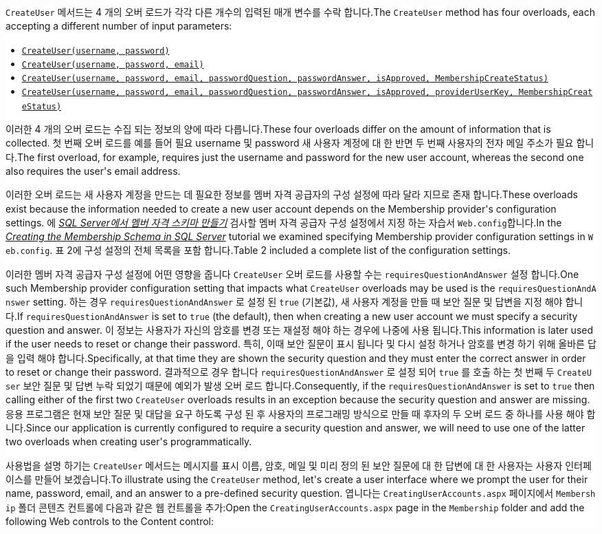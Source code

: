 <span data-ttu-id="1f3d5-216">`CreateUser` 메서드는 4 개의 오버 로드가 각각 다른 개수의 입력된 매개 변수를 수락 합니다.</span><span class="sxs-lookup"><span data-stu-id="1f3d5-216">The `CreateUser` method has four overloads, each accepting a different number of input parameters:</span></span>

- [`CreateUser(username, password)`](https://msdn.microsoft.com/library/d8t4h2es.aspx)
- [`CreateUser(username, password, email)`](https://msdn.microsoft.com/library/t8yy6w3h.aspx)
- [`CreateUser(username, password, email, passwordQuestion, passwordAnswer, isApproved, MembershipCreateStatus)`](https://msdn.microsoft.com/library/82xx2e62.aspx)
- [`CreateUser(username, password, email, passwordQuestion, passwordAnswer, isApproved, providerUserKey, MembershipCreateStatus)`](https://msdn.microsoft.com/library/ms152012.aspx)

<span data-ttu-id="1f3d5-217">이러한 4 개의 오버 로드는 수집 되는 정보의 양에 따라 다릅니다.</span><span class="sxs-lookup"><span data-stu-id="1f3d5-217">These four overloads differ on the amount of information that is collected.</span></span> <span data-ttu-id="1f3d5-218">첫 번째 오버 로드를 예를 들어 필요 username 및 password 새 사용자 계정에 대 한 반면 두 번째 사용자의 전자 메일 주소가 필요 합니다.</span><span class="sxs-lookup"><span data-stu-id="1f3d5-218">The first overload, for example, requires just the username and password for the new user account, whereas the second one also requires the user's email address.</span></span>

<span data-ttu-id="1f3d5-219">이러한 오버 로드는 새 사용자 계정을 만드는 데 필요한 정보를 멤버 자격 공급자의 구성 설정에 따라 달라 지므로 존재 합니다.</span><span class="sxs-lookup"><span data-stu-id="1f3d5-219">These overloads exist because the information needed to create a new user account depends on the Membership provider's configuration settings.</span></span> <span data-ttu-id="1f3d5-220">에 *<a id="_msoanchor_8"> </a> [SQL Server에서 멤버 자격 스키마 만들기](creating-the-membership-schema-in-sql-server-cs.md)* 검사할 멤버 자격 공급자 구성 설정에서 지정 하는 자습서 `Web.config`합니다.</span><span class="sxs-lookup"><span data-stu-id="1f3d5-220">In the *<a id="_msoanchor_8"></a>[Creating the Membership Schema in SQL Server](creating-the-membership-schema-in-sql-server-cs.md)* tutorial we examined specifying Membership provider configuration settings in `Web.config`.</span></span> <span data-ttu-id="1f3d5-221">표 2에 구성 설정의 전체 목록을 포함 합니다.</span><span class="sxs-lookup"><span data-stu-id="1f3d5-221">Table 2 included a complete list of the configuration settings.</span></span>

<span data-ttu-id="1f3d5-222">이러한 멤버 자격 공급자 구성 설정에 어떤 영향을 줍니다 `CreateUser` 오버 로드를 사용할 수는 `requiresQuestionAndAnswer` 설정 합니다.</span><span class="sxs-lookup"><span data-stu-id="1f3d5-222">One such Membership provider configuration setting that impacts what `CreateUser` overloads may be used is the `requiresQuestionAndAnswer` setting.</span></span> <span data-ttu-id="1f3d5-223">하는 경우 `requiresQuestionAndAnswer` 로 설정 된 `true` (기본값), 새 사용자 계정을 만들 때 보안 질문 및 답변을 지정 해야 합니다.</span><span class="sxs-lookup"><span data-stu-id="1f3d5-223">If `requiresQuestionAndAnswer` is set to `true` (the default), then when creating a new user account we must specify a security question and answer.</span></span> <span data-ttu-id="1f3d5-224">이 정보는 사용자가 자신의 암호를 변경 또는 재설정 해야 하는 경우에 나중에 사용 됩니다.</span><span class="sxs-lookup"><span data-stu-id="1f3d5-224">This information is later used if the user needs to reset or change their password.</span></span> <span data-ttu-id="1f3d5-225">특히, 이때 보안 질문이 표시 됩니다 및 다시 설정 하거나 암호를 변경 하기 위해 올바른 답을 입력 해야 합니다.</span><span class="sxs-lookup"><span data-stu-id="1f3d5-225">Specifically, at that time they are shown the security question and they must enter the correct answer in order to reset or change their password.</span></span> <span data-ttu-id="1f3d5-226">결과적으로 경우 합니다 `requiresQuestionAndAnswer` 로 설정 되어 `true` 를 호출 하는 첫 번째 두 `CreateUser` 보안 질문 및 답변 누락 되었기 때문에 예외가 발생 오버 로드 합니다.</span><span class="sxs-lookup"><span data-stu-id="1f3d5-226">Consequently, if the `requiresQuestionAndAnswer` is set to `true` then calling either of the first two `CreateUser` overloads results in an exception because the security question and answer are missing.</span></span> <span data-ttu-id="1f3d5-227">응용 프로그램은 현재 보안 질문 및 대답을 요구 하도록 구성 된 후 사용자의 프로그래밍 방식으로 만들 때 후자의 두 오버 로드 중 하나를 사용 해야 합니다.</span><span class="sxs-lookup"><span data-stu-id="1f3d5-227">Since our application is currently configured to require a security question and answer, we will need to use one of the latter two overloads when creating user's programmatically.</span></span>

<span data-ttu-id="1f3d5-228">사용법을 설명 하기는 `CreateUser` 메서드는 메시지를 표시 이름, 암호, 메일 및 미리 정의 된 보안 질문에 대 한 답변에 대 한 사용자는 사용자 인터페이스를 만들어 보겠습니다.</span><span class="sxs-lookup"><span data-stu-id="1f3d5-228">To illustrate using the `CreateUser` method, let's create a user interface where we prompt the user for their name, password, email, and an answer to a pre-defined security question.</span></span> <span data-ttu-id="1f3d5-229">엽니다는 `CreatingUserAccounts.aspx` 페이지에서 `Membership` 폴더 콘텐츠 컨트롤에 다음과 같은 웹 컨트롤을 추가:</span><span class="sxs-lookup"><span data-stu-id="1f3d5-229">Open the `CreatingUserAccounts.aspx` page in the `Membership` folder and add the following Web controls to the Content control:</span></span>
